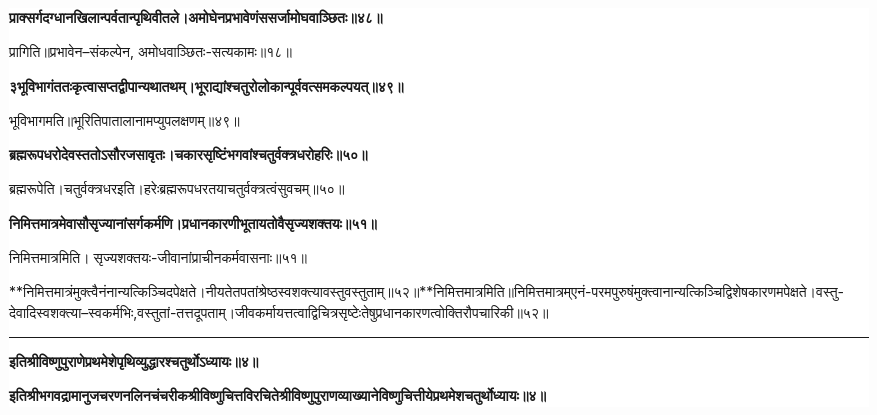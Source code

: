**प्राक्सर्गदग्धानखिलान्पर्वतान्पृथिवीतले।अमोघेनप्रभावेणंससर्जामोघवाञ्छितः॥४८॥**

प्रागिति॥प्रभावेन–संकल्पेन, अमोधवाञ्छितः-सत्यकामः॥१८॥

**३भूविभागंततःकृत्वासप्तद्वीपान्यथातथम्।भूराद्यांश्चतुरोलोकान्पूर्ववत्समकल्पयत्॥४९॥**

भूविभागमति॥भूरितिपातालानामप्युपलक्षणम्॥४९॥

**ब्रह्मरूपधरोदेवस्ततोऽसौरजसावृतः।चकारसृष्टिंभगवांश्चतुर्वक्त्रधरोहरिः॥५०॥**

ब्रह्मरूपेति।चतुर्वक्त्रधरइति।हरेःब्रह्मरूपधरतयाचतुर्वक्त्रत्वंसुवचम्॥५०॥

**निमित्तमात्रमेवासौसृज्यानांसर्गकर्मणि।प्रधानकारणीभूतायतोवैसृज्यशक्तयः॥५१॥**

निमित्तमात्रमिति। सृज्यशक्तयः-जीवानांप्राचीनकर्मवासनाः॥५१॥

**निमित्तमात्रंमुक्त्वैनंनान्यत्किञ्चिदपेक्षते।नीयतेतपतांश्रेष्ठस्वशक्त्यावस्तुवस्तुताम्॥५२॥**निमित्तमात्रमिति॥निमित्तमात्रम्एनं-परमपुरुषंमुक्त्वानान्यत्किञ्चिद्विशेषकारणमपेक्षते।वस्तु-देवादिस्वशक्त्या–स्वकर्मभिः,वस्तुतां-तत्तदूपताम्।जीवकर्मायत्तत्वाद्विचित्रसृष्टेःतेषुप्रधानकारणत्वोक्तिरौपचारिकी॥५२॥

****

**इतिश्रीविष्णुपुराणेप्रथमेशेपृथिव्युद्धारश्चतुर्थोऽध्यायः॥४॥**

**इतिश्रीभगवद्रामानुजचरणनलिनचंचरीकश्रीविष्णुचित्तविरचितेश्रीविष्णुपुराणव्याख्यानेविष्णुचित्तीयेप्रथमेशचतुर्थोध्यायः॥४॥**
